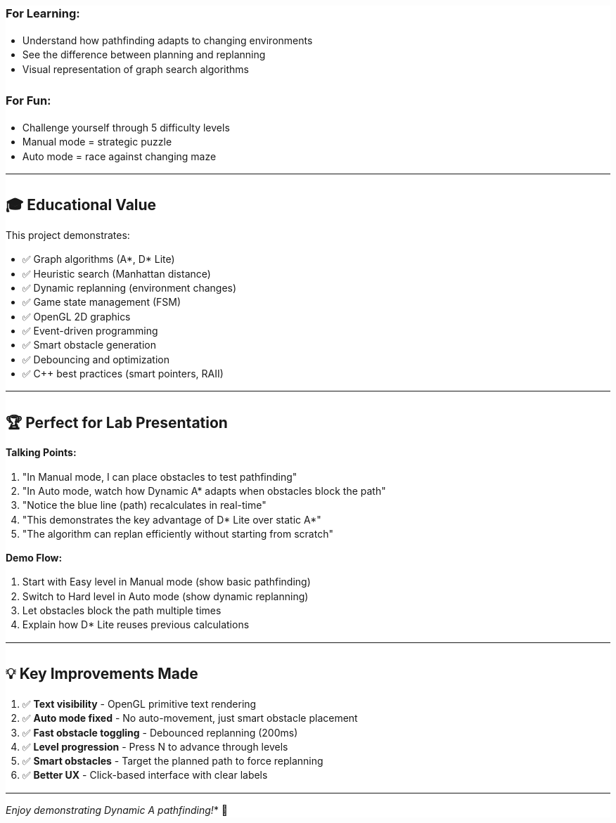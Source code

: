 ### For Learning:
- Understand how pathfinding adapts to changing environments
- See the difference between planning and replanning
- Visual representation of graph search algorithms

### For Fun:
- Challenge yourself through 5 difficulty levels
- Manual mode = strategic puzzle
- Auto mode = race against changing maze

---

## 🎓 **Educational Value**

This project demonstrates:
- ✅ Graph algorithms (A*, D* Lite)
- ✅ Heuristic search (Manhattan distance)
- ✅ Dynamic replanning (environment changes)
- ✅ Game state management (FSM)
- ✅ OpenGL 2D graphics
- ✅ Event-driven programming
- ✅ Smart obstacle generation
- ✅ Debouncing and optimization
- ✅ C++ best practices (smart pointers, RAII)

---

## 🏆 **Perfect for Lab Presentation**

**Talking Points:**
1. "In Manual mode, I can place obstacles to test pathfinding"
2. "In Auto mode, watch how Dynamic A* adapts when obstacles block the path"
3. "Notice the blue line (path) recalculates in real-time"
4. "This demonstrates the key advantage of D* Lite over static A*"
5. "The algorithm can replan efficiently without starting from scratch"

**Demo Flow:**
1. Start with Easy level in Manual mode (show basic pathfinding)
2. Switch to Hard level in Auto mode (show dynamic replanning)
3. Let obstacles block the path multiple times
4. Explain how D* Lite reuses previous calculations

---

## 💡 **Key Improvements Made**

1. ✅ **Text visibility** - OpenGL primitive text rendering
2. ✅ **Auto mode fixed** - No auto-movement, just smart obstacle placement
3. ✅ **Fast obstacle toggling** - Debounced replanning (200ms)
4. ✅ **Level progression** - Press N to advance through levels
5. ✅ **Smart obstacles** - Target the planned path to force replanning
6. ✅ **Better UX** - Click-based interface with clear labels

---

**Enjoy demonstrating Dynamic A* pathfinding!** 🎉
